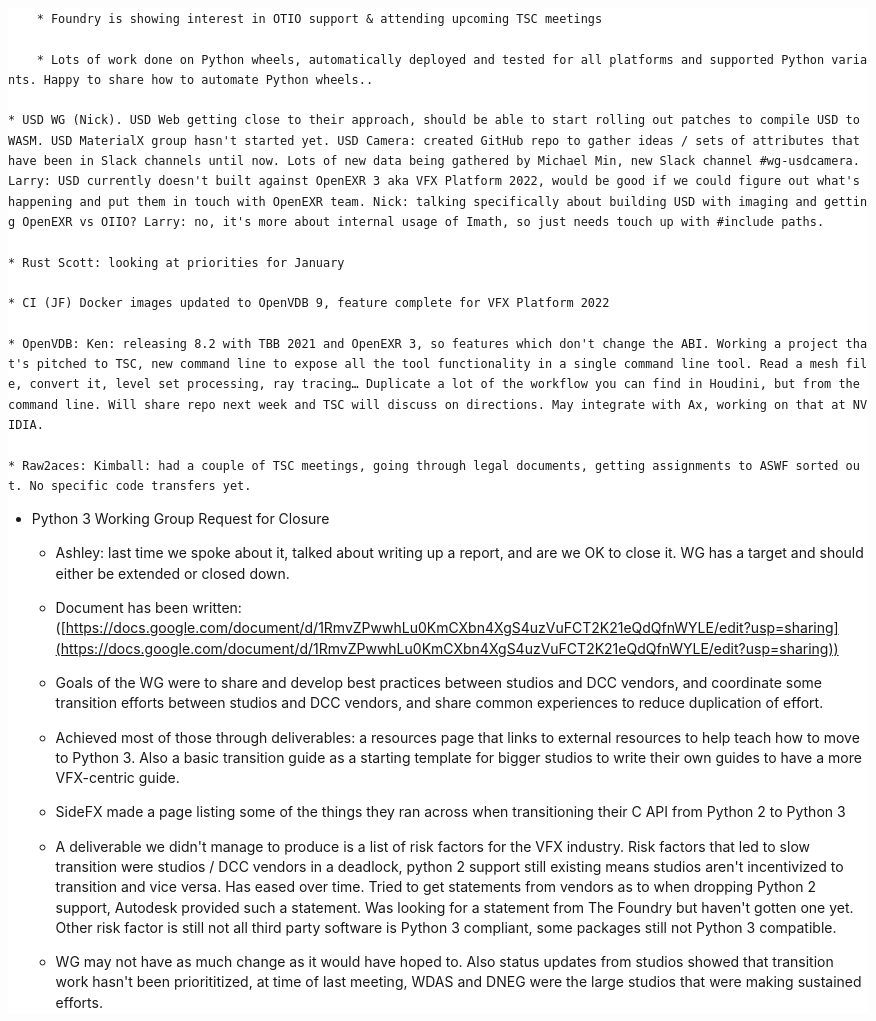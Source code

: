         * Foundry is showing interest in OTIO support & attending upcoming TSC meetings

        * Lots of work done on Python wheels, automatically deployed and tested for all platforms and supported Python variants. Happy to share how to automate Python wheels..

    * USD WG (Nick). USD Web getting close to their approach, should be able to start rolling out patches to compile USD to WASM. USD MaterialX group hasn't started yet. USD Camera: created GitHub repo to gather ideas / sets of attributes that have been in Slack channels until now. Lots of new data being gathered by Michael Min, new Slack channel #wg-usdcamera. Larry: USD currently doesn't built against OpenEXR 3 aka VFX Platform 2022, would be good if we could figure out what's happening and put them in touch with OpenEXR team. Nick: talking specifically about building USD with imaging and getting OpenEXR vs OIIO? Larry: no, it's more about internal usage of Imath, so just needs touch up with #include paths.

    * Rust Scott: looking at priorities for January

    * CI (JF) Docker images updated to OpenVDB 9, feature complete for VFX Platform 2022

    * OpenVDB: Ken: releasing 8.2 with TBB 2021 and OpenEXR 3, so features which don't change the ABI. Working a project that's pitched to TSC, new command line to expose all the tool functionality in a single command line tool. Read a mesh file, convert it, level set processing, ray tracing… Duplicate a lot of the workflow you can find in Houdini, but from the command line. Will share repo next week and TSC will discuss on directions. May integrate with Ax, working on that at NVIDIA.

    * Raw2aces: Kimball: had a couple of TSC meetings, going through legal documents, getting assignments to ASWF sorted out. No specific code transfers yet.

* Python 3 Working Group Request for Closure

    * Ashley: last time we spoke about it, talked about writing up a report, and are we OK to close it. WG has a target and should either be extended or closed down.

    * Document has been written: ([https://docs.google.com/document/d/1RmvZPwwhLu0KmCXbn4XgS4uzVuFCT2K21eQdQfnWYLE/edit?usp=sharing](https://docs.google.com/document/d/1RmvZPwwhLu0KmCXbn4XgS4uzVuFCT2K21eQdQfnWYLE/edit?usp=sharing))

    * Goals of the WG were to share and develop best practices between studios and DCC vendors, and coordinate some transition efforts between studios and DCC vendors, and share common experiences to reduce duplication of effort.

    * Achieved most of those through deliverables: a resources page that links to external resources to help teach how to move to Python 3. Also a basic transition guide as a starting template for bigger studios to write their own guides to have a more VFX-centric guide.

    * SideFX made a page listing some of the things they ran across when transitioning their C API from Python 2 to Python 3

    * A deliverable we didn't manage to produce is a list of risk factors for the VFX industry. Risk factors that led to slow transition were studios / DCC vendors in a deadlock, python 2 support still existing means studios aren't incentivized to transition and vice versa. Has eased over time. Tried to get statements from vendors as to when dropping Python 2 support, Autodesk provided such a statement. Was looking for a statement from The Foundry but haven't gotten one yet. Other risk factor is still not all third party software is Python 3 compliant, some packages still not Python 3 compatible.

    * WG may not have as much change as it would have hoped to. Also status updates from studios showed that transition work hasn't been priorititized, at time of last meeting, WDAS and DNEG were the large studios that were making sustained efforts.
